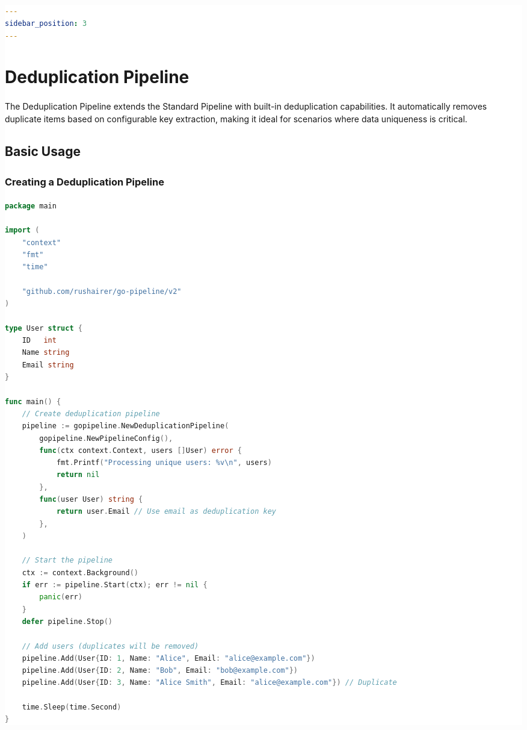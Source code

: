 ```yaml
---
sidebar_position: 3
---
```


# Deduplication Pipeline

The Deduplication Pipeline extends the Standard Pipeline with built-in deduplication capabilities. It automatically removes duplicate items based on configurable key extraction, making it ideal for scenarios where data uniqueness is critical.

## Basic Usage

### Creating a Deduplication Pipeline

```go
package main

import (
    "context"
    "fmt"
    "time"
    
    "github.com/rushairer/go-pipeline/v2"
)

type User struct {
    ID   int
    Name string
    Email string
}

func main() {
    // Create deduplication pipeline
    pipeline := gopipeline.NewDeduplicationPipeline(
        gopipeline.NewPipelineConfig(),
        func(ctx context.Context, users []User) error {
            fmt.Printf("Processing unique users: %v\n", users)
            return nil
        },
        func(user User) string {
            return user.Email // Use email as deduplication key
        },
    )
    
    // Start the pipeline
    ctx := context.Background()
    if err := pipeline.Start(ctx); err != nil {
        panic(err)
    }
    defer pipeline.Stop()
    
    // Add users (duplicates will be removed)
    pipeline.Add(User{ID: 1, Name: "Alice", Email: "alice@example.com"})
    pipeline.Add(User{ID: 2, Name: "Bob", Email: "bob@example.com"})
    pipeline.Add(User{ID: 3, Name: "Alice Smith", Email: "alice@example.com"}) // Duplicate
    
    time.Sleep(time.Second)
}
```
